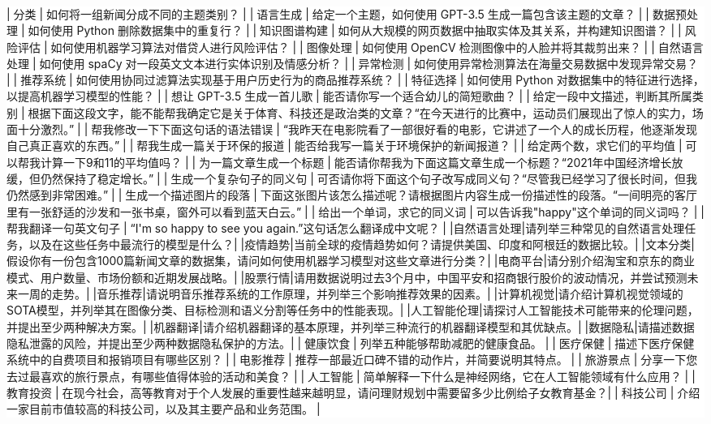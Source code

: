 | 分类                 | 如何将一组新闻分成不同的主题类别？                                           |
| 语言生成            | 给定一个主题，如何使用 GPT-3.5 生成一篇包含该主题的文章？                        |
| 数据预处理           | 如何使用 Python 删除数据集中的重复行？                                        |
| 知识图谱构建         | 如何从大规模的网页数据中抽取实体及其关系，并构建知识图谱？                       |
| 风险评估            | 如何使用机器学习算法对借贷人进行风险评估？                                    |
| 图像处理            | 如何使用 OpenCV 检测图像中的人脸并将其裁剪出来？                                |
| 自然语言处理         | 如何使用 spaCy 对一段英文文本进行实体识别及情感分析？                            |
| 异常检测            | 如何使用异常检测算法在海量交易数据中发现异常交易？                             |
| 推荐系统            | 如何使用协同过滤算法实现基于用户历史行为的商品推荐系统？                         |
| 特征选择            | 如何使用 Python 对数据集中的特征进行选择，以提高机器学习模型的性能？              |
| 想让 GPT-3.5 生成一首儿歌   | 能否请你写一个适合幼儿的简短歌曲？                                                                                                                                                                                                                                                                                     |
| 给定一段中文描述，判断其所属类别 | 根据下面这段文字，能不能帮我确定它是关于体育、科技还是政治类的文章？“在今天进行的比赛中，运动员们展现出了惊人的实力，场面十分激烈。”                                                                                                                                                                                    |
| 帮我修改一下下面这句话的语法错误 | “我昨天在电影院看了一部很好看的电影，它讲述了一个人的成长历程，他逐渐发现自己真正喜欢的东西。”                                                                                                                                                                                                                       |
| 帮我生成一篇关于环保的报道   | 能否给我写一篇关于环境保护的新闻报道？                                                                                                                                                                                                                                                                                 |
| 给定两个数，求它们的平均值     | 可以帮我计算一下9和11的平均值吗？                                                                                                                                                                                                                                                                                      |
| 为一篇文章生成一个标题       | 能否请你帮我为下面这篇文章生成一个标题？“2021年中国经济增长放缓，但仍然保持了稳定增长。”                                                                                                                                                                                                                                |
| 生成一个复杂句子的同义句     | 可否请你将下面这个句子改写成同义句？“尽管我已经学习了很长时间，但我仍然感到非常困难。”                                                                                                                                                                                                                                   |
| 生成一个描述图片的段落       | 下面这张图片该怎么描述呢？请根据图片内容生成一份描述性的段落。“一间明亮的客厅里有一张舒适的沙发和一张书桌，窗外可以看到蓝天白云。”                                                                                                                                                                                  |
| 给出一个单词，求它的同义词     | 可以告诉我"happy"这个单词的同义词吗？                                                                                                                                                                                                                                                                                  |
| 帮我翻译一句英文句子         | “I'm so happy to see you again.”这句话怎么翻译成中文呢？                                                                                                                                                                                                                                                              |
|自然语言处理|请列举三种常见的自然语言处理任务，以及在这些任务中最流行的模型是什么？|
|疫情趋势|当前全球的疫情趋势如何？请提供美国、印度和阿根廷的数据比较。|
|文本分类|假设你有一份包含1000篇新闻文章的数据集，请问如何使用机器学习模型对这些文章进行分类？|
|电商平台|请分别介绍淘宝和京东的商业模式、用户数量、市场份额和近期发展战略。|
|股票行情|请用数据说明过去3个月中，中国平安和招商银行股价的波动情况，并尝试预测未来一周的走势。|
|音乐推荐|请说明音乐推荐系统的工作原理，并列举三个影响推荐效果的因素。|
|计算机视觉|请介绍计算机视觉领域的SOTA模型，并列举其在图像分类、目标检测和语义分割等任务中的性能表现。|
|人工智能伦理|请探讨人工智能技术可能带来的伦理问题，并提出至少两种解决方案。|
|机器翻译|请介绍机器翻译的基本原理，并列举三种流行的机器翻译模型和其优缺点。|
|数据隐私|请描述数据隐私泄露的风险，并提出至少两种数据隐私保护的方法。|
| 健康饮食                                               | 列举五种能够帮助减肥的健康食品。                              |
| 医疗保健                                               | 描述下医疗保健系统中的自费项目和报销项目有哪些区别？           |
| 电影推荐                                               | 推荐一部最近口碑不错的动作片，并简要说明其特点。                |
| 旅游景点                                               | 分享一下您去过最喜欢的旅行景点，有哪些值得体验的活动和美食？   |
| 人工智能                                               | 简单解释一下什么是神经网络，它在人工智能领域有什么应用？       |
| 教育投资                                               | 在现今社会，高等教育对于个人发展的重要性越来越明显，请问理财规划中需要留多少比例给子女教育基金？|
| 科技公司                                               | 介绍一家目前市值较高的科技公司，以及其主要产品和业务范围。      |